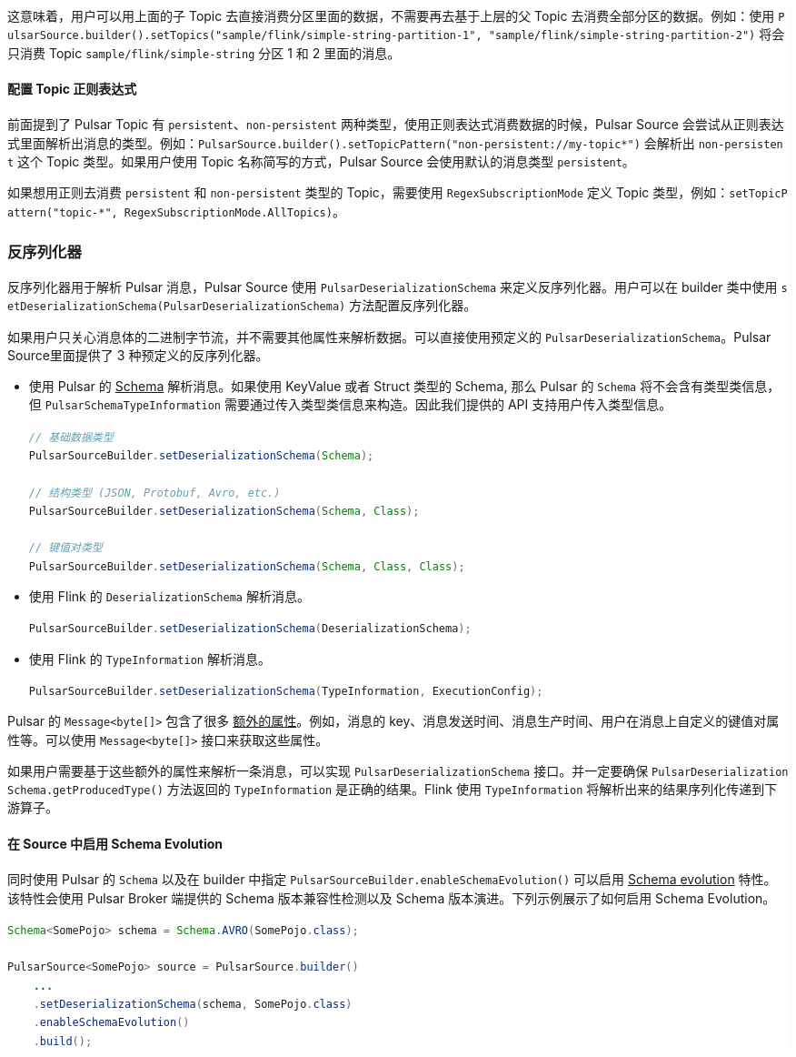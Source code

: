 这意味着，用户可以用上面的子 Topic 去直接消费分区里面的数据，不需要再去基于上层的父 Topic 去消费全部分区的数据。例如：使用 `PulsarSource.builder().setTopics("sample/flink/simple-string-partition-1", "sample/flink/simple-string-partition-2")` 将会只消费 Topic `sample/flink/simple-string` 分区 1 和 2 里面的消息。

#### 配置 Topic 正则表达式

前面提到了 Pulsar Topic 有 `persistent`、`non-persistent` 两种类型，使用正则表达式消费数据的时候，Pulsar Source 会尝试从正则表达式里面解析出消息的类型。例如：`PulsarSource.builder().setTopicPattern("non-persistent://my-topic*")` 会解析出 `non-persistent` 这个 Topic 类型。如果用户使用 Topic 名称简写的方式，Pulsar Source 会使用默认的消息类型 `persistent`。

如果想用正则去消费 `persistent` 和 `non-persistent` 类型的 Topic，需要使用 `RegexSubscriptionMode` 定义 Topic 类型，例如：`setTopicPattern("topic-*", RegexSubscriptionMode.AllTopics)`。

### 反序列化器

反序列化器用于解析 Pulsar 消息，Pulsar Source 使用 `PulsarDeserializationSchema` 来定义反序列化器。用户可以在 builder 类中使用 `setDeserializationSchema(PulsarDeserializationSchema)` 方法配置反序列化器。

如果用户只关心消息体的二进制字节流，并不需要其他属性来解析数据。可以直接使用预定义的 `PulsarDeserializationSchema`。Pulsar Source里面提供了 3 种预定义的反序列化器。

- 使用 Pulsar 的 [Schema](https://pulsar.apache.org/docs/2.10.x/schema-understand/) 解析消息。如果使用 KeyValue 或者 Struct 类型的 Schema, 那么 Pulsar 的 `Schema` 将不会含有类型类信息， 但 `PulsarSchemaTypeInformation` 需要通过传入类型类信息来构造。因此我们提供的 API 支持用户传入类型信息。
  ```java
  // 基础数据类型
  PulsarSourceBuilder.setDeserializationSchema(Schema);

  // 结构类型 (JSON, Protobuf, Avro, etc.)
  PulsarSourceBuilder.setDeserializationSchema(Schema, Class);

  // 键值对类型
  PulsarSourceBuilder.setDeserializationSchema(Schema, Class, Class);
  ```
- 使用 Flink 的 `DeserializationSchema` 解析消息。
  ```java
  PulsarSourceBuilder.setDeserializationSchema(DeserializationSchema);
  ```
- 使用 Flink 的 `TypeInformation` 解析消息。
  ```java
  PulsarSourceBuilder.setDeserializationSchema(TypeInformation, ExecutionConfig);
  ```

Pulsar 的 `Message<byte[]>` 包含了很多 [额外的属性](https://pulsar.apache.org/docs/2.10.x/concepts-messaging/#messages)。例如，消息的 key、消息发送时间、消息生产时间、用户在消息上自定义的键值对属性等。可以使用 `Message<byte[]>` 接口来获取这些属性。

如果用户需要基于这些额外的属性来解析一条消息，可以实现 `PulsarDeserializationSchema` 接口。并一定要确保 `PulsarDeserializationSchema.getProducedType()` 方法返回的 `TypeInformation` 是正确的结果。Flink 使用 `TypeInformation` 将解析出来的结果序列化传递到下游算子。

#### 在 Source 中启用 Schema Evolution

同时使用 Pulsar 的 `Schema` 以及在 builder 中指定 `PulsarSourceBuilder.enableSchemaEvolution()` 可以启用 [Schema evolution][schema-evolution] 特性。该特性会使用 Pulsar Broker 端提供的 Schema 版本兼容性检测以及 Schema 版本演进。下列示例展示了如何启用 Schema Evolution。

```java
Schema<SomePojo> schema = Schema.AVRO(SomePojo.class);

PulsarSource<SomePojo> source = PulsarSource.builder()
    ...
    .setDeserializationSchema(schema, SomePojo.class)
    .enableSchemaEvolution()
    .build();
```


[schema-evolution]: https://pulsar.apache.org/docs/2.10.x/schema-evolution-compatibility/#schema-evolution
[standard-metrics]: https://cwiki.apache.org/confluence/display/FLINK/FLIP-33%3A+Standardize+Connector+Metrics
[tombstone-data-store]: https://en.wikipedia.org/wiki/Tombstone_(data_store)